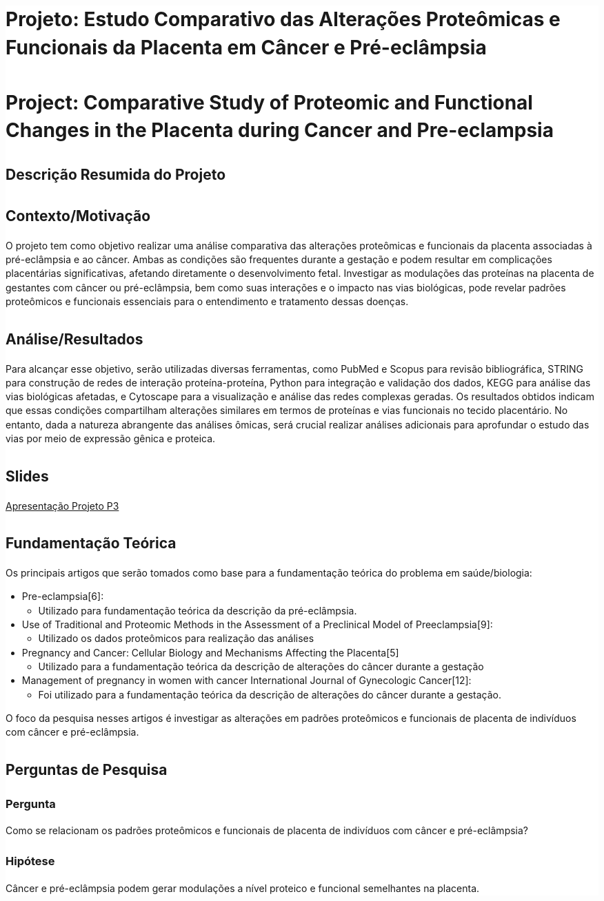 # Projeto: Estudo Comparativo das Alterações Proteômicas e Funcionais da Placenta em  Câncer e Pré-eclâmpsia
# Project: Comparative Study of Proteomic and Functional Changes in the Placenta during Cancer and Pre-eclampsia

## Descrição Resumida do Projeto
## Contexto/Motivação
O projeto tem como objetivo realizar uma análise comparativa das alterações proteômicas e funcionais da placenta associadas à pré-eclâmpsia e ao câncer. Ambas as condições são frequentes durante a gestação e podem resultar em complicações placentárias significativas, afetando diretamente o desenvolvimento fetal. Investigar as modulações das proteínas na placenta de gestantes com câncer ou pré-eclâmpsia, bem como suas interações e o impacto nas vias biológicas, pode revelar padrões proteômicos e funcionais essenciais para o entendimento e tratamento dessas doenças.

## Análise/Resultados 
Para alcançar esse objetivo, serão utilizadas diversas ferramentas, como PubMed e Scopus para revisão bibliográfica, STRING para construção de redes de interação proteína-proteína, Python para integração e validação dos dados, KEGG para análise das vias biológicas afetadas, e Cytoscape para a visualização e análise das redes complexas geradas. Os resultados obtidos indicam que essas condições compartilham alterações similares em termos de proteínas e vias funcionais no tecido placentário. No entanto, dada a natureza abrangente das análises ômicas, será crucial realizar análises adicionais para aprofundar o estudo das vias por meio de expressão gênica e proteica.


## Slides
[Apresentação Projeto P3](assets/slides/apresentacao_projeto_p3.pdf)

## Fundamentação Teórica
Os principais artigos que serão tomados como base para a fundamentação teórica do problema em saúde/biologia:
* Pre-eclampsia[6]:
    * Utilizado para fundamentação teórica da descrição da pré-eclâmpsia.
* Use of Traditional and Proteomic Methods in the Assessment of a Preclinical Model of Preeclampsia[9]:
    * Utilizado os dados proteômicos para realização das análises
* Pregnancy and Cancer: Cellular Biology and Mechanisms Affecting the Placenta[5]
    * Utilizado para a fundamentação teórica da descrição de alterações do câncer durante a gestação
* Management of pregnancy in women with cancer International Journal of Gynecologic Cancer[12]:
    * Foi utilizado para a fundamentação teórica da descrição de alterações do câncer durante a gestação.

O foco da pesquisa nesses artigos é investigar as alterações em padrões proteômicos e funcionais de placenta de indivíduos com câncer e pré-eclâmpsia.

## Perguntas de Pesquisa
### Pergunta
Como se relacionam os padrões proteômicos e funcionais de placenta de indivíduos com câncer e pré-eclâmpsia?  
### Hipótese
Câncer e pré-eclâmpsia podem gerar modulações a nível proteico e funcional semelhantes na placenta.
